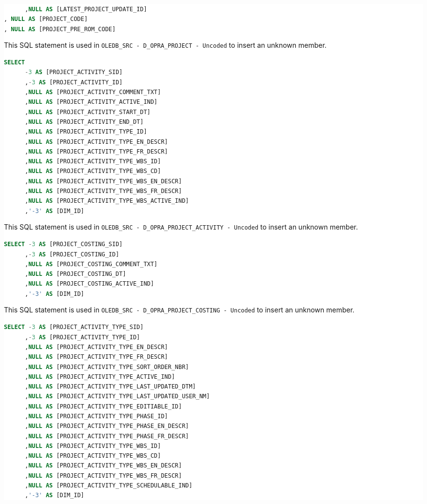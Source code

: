 ```sql
      ,NULL AS [LATEST_PROJECT_UPDATE_ID]
, NULL AS [PROJECT_CODE] 
, NULL AS [PROJECT_PRE_ROM_CODE]
```

This SQL statement is used in `OLEDB_SRC - D_OPRA_PROJECT - Uncoded` to insert an unknown member.

```sql
SELECT  
      -3 AS [PROJECT_ACTIVITY_SID]
      ,-3 AS [PROJECT_ACTIVITY_ID]
      ,NULL AS [PROJECT_ACTIVITY_COMMENT_TXT]
      ,NULL AS [PROJECT_ACTIVITY_ACTIVE_IND]
      ,NULL AS [PROJECT_ACTIVITY_START_DT]
      ,NULL AS [PROJECT_ACTIVITY_END_DT]
      ,NULL AS [PROJECT_ACTIVITY_TYPE_ID]
      ,NULL AS [PROJECT_ACTIVITY_TYPE_EN_DESCR]
      ,NULL AS [PROJECT_ACTIVITY_TYPE_FR_DESCR]
      ,NULL AS [PROJECT_ACTIVITY_TYPE_WBS_ID]
      ,NULL AS [PROJECT_ACTIVITY_TYPE_WBS_CD]
      ,NULL AS [PROJECT_ACTIVITY_TYPE_WBS_EN_DESCR]
      ,NULL AS [PROJECT_ACTIVITY_TYPE_WBS_FR_DESCR]
      ,NULL AS [PROJECT_ACTIVITY_TYPE_WBS_ACTIVE_IND]
      ,'-3' AS [DIM_ID]
```

This SQL statement is used in `OLEDB_SRC - D_OPRA_PROJECT_ACTIVITY - Uncoded` to insert an unknown member.

```sql
SELECT -3 AS [PROJECT_COSTING_SID]
      ,-3 AS [PROJECT_COSTING_ID]
      ,NULL AS [PROJECT_COSTING_COMMENT_TXT]
      ,NULL AS [PROJECT_COSTING_DT]
      ,NULL AS [PROJECT_COSTING_ACTIVE_IND]
      ,'-3' AS [DIM_ID]
```

This SQL statement is used in `OLEDB_SRC - D_OPRA_PROJECT_COSTING - Uncoded` to insert an unknown member.

```sql
SELECT -3 AS [PROJECT_ACTIVITY_TYPE_SID]
      ,-3 AS [PROJECT_ACTIVITY_TYPE_ID]
      ,NULL AS [PROJECT_ACTIVITY_TYPE_EN_DESCR]
      ,NULL AS [PROJECT_ACTIVITY_TYPE_FR_DESCR]
      ,NULL AS [PROJECT_ACTIVITY_TYPE_SORT_ORDER_NBR]
      ,NULL AS [PROJECT_ACTIVITY_TYPE_ACTIVE_IND]
      ,NULL AS [PROJECT_ACTIVITY_TYPE_LAST_UPDATED_DTM]
      ,NULL AS [PROJECT_ACTIVITY_TYPE_LAST_UPDATED_USER_NM]
      ,NULL AS [PROJECT_ACTIVITY_TYPE_EDITIABLE_ID]
      ,NULL AS [PROJECT_ACTIVITY_TYPE_PHASE_ID]
      ,NULL AS [PROJECT_ACTIVITY_TYPE_PHASE_EN_DESCR]
      ,NULL AS [PROJECT_ACTIVITY_TYPE_PHASE_FR_DESCR]
      ,NULL AS [PROJECT_ACTIVITY_TYPE_WBS_ID]
      ,NULL AS [PROJECT_ACTIVITY_TYPE_WBS_CD]
      ,NULL AS [PROJECT_ACTIVITY_TYPE_WBS_EN_DESCR]
      ,NULL AS [PROJECT_ACTIVITY_TYPE_WBS_FR_DESCR]
      ,NULL AS [PROJECT_ACTIVITY_TYPE_SCHEDULABLE_IND]
      ,'-3' AS [DIM_ID]
```
